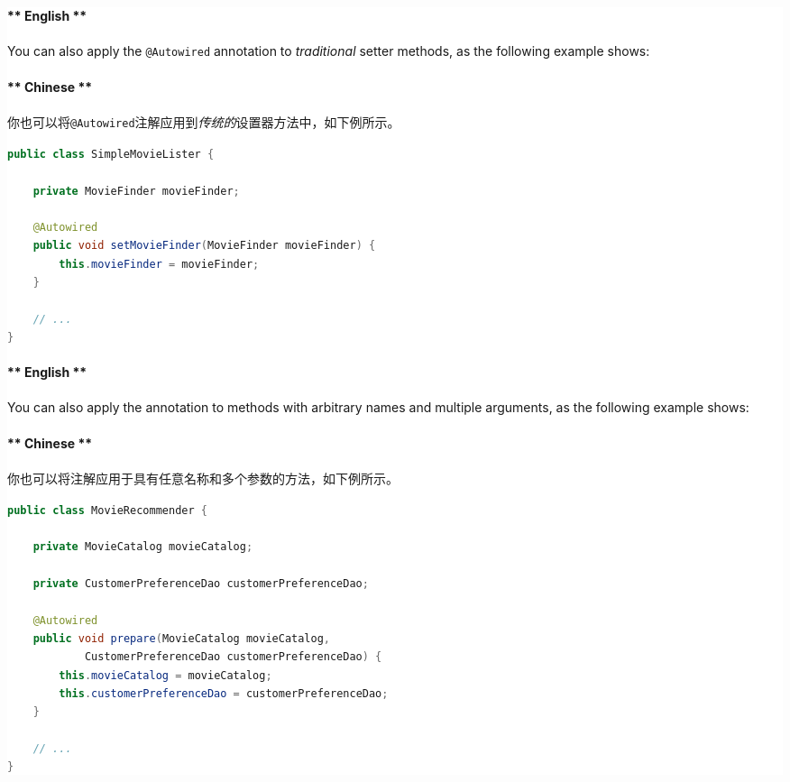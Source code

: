 



#### ** English **

You can also apply the `@Autowired` annotation to *traditional* setter methods, as the following example shows:
#### ** Chinese **

你也可以将`@Autowired`注解应用到*传统的*设置器方法中，如下例所示。



```java
public class SimpleMovieLister {

    private MovieFinder movieFinder;

    @Autowired
    public void setMovieFinder(MovieFinder movieFinder) {
        this.movieFinder = movieFinder;
    }

    // ...
}
```



#### ** English **

You can also apply the annotation to methods with arbitrary names and multiple arguments, as the following example shows:
#### ** Chinese **

你也可以将注解应用于具有任意名称和多个参数的方法，如下例所示。



```java
public class MovieRecommender {

    private MovieCatalog movieCatalog;

    private CustomerPreferenceDao customerPreferenceDao;

    @Autowired
    public void prepare(MovieCatalog movieCatalog,
            CustomerPreferenceDao customerPreferenceDao) {
        this.movieCatalog = movieCatalog;
        this.customerPreferenceDao = customerPreferenceDao;
    }

    // ...
}
```
